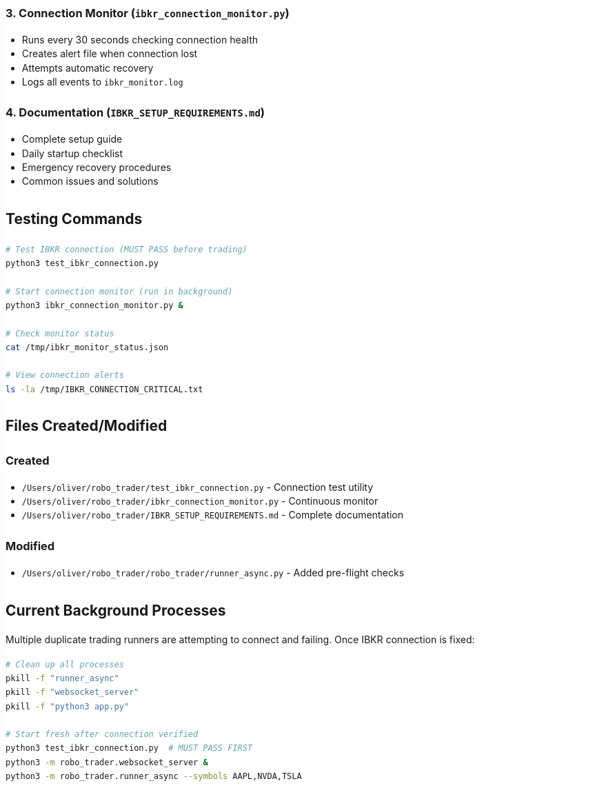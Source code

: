 ### 3. Connection Monitor (`ibkr_connection_monitor.py`)
- Runs every 30 seconds checking connection health
- Creates alert file when connection lost
- Attempts automatic recovery
- Logs all events to `ibkr_monitor.log`

### 4. Documentation (`IBKR_SETUP_REQUIREMENTS.md`)
- Complete setup guide
- Daily startup checklist
- Emergency recovery procedures
- Common issues and solutions

## Testing Commands

```bash
# Test IBKR connection (MUST PASS before trading)
python3 test_ibkr_connection.py

# Start connection monitor (run in background)
python3 ibkr_connection_monitor.py &

# Check monitor status
cat /tmp/ibkr_monitor_status.json

# View connection alerts
ls -la /tmp/IBKR_CONNECTION_CRITICAL.txt
```

## Files Created/Modified

### Created
- `/Users/oliver/robo_trader/test_ibkr_connection.py` - Connection test utility
- `/Users/oliver/robo_trader/ibkr_connection_monitor.py` - Continuous monitor
- `/Users/oliver/robo_trader/IBKR_SETUP_REQUIREMENTS.md` - Complete documentation

### Modified
- `/Users/oliver/robo_trader/robo_trader/runner_async.py` - Added pre-flight checks

## Current Background Processes

Multiple duplicate trading runners are attempting to connect and failing. Once IBKR connection is fixed:

```bash
# Clean up all processes
pkill -f "runner_async"
pkill -f "websocket_server"
pkill -f "python3 app.py"

# Start fresh after connection verified
python3 test_ibkr_connection.py  # MUST PASS FIRST
python3 -m robo_trader.websocket_server &
python3 -m robo_trader.runner_async --symbols AAPL,NVDA,TSLA
```
